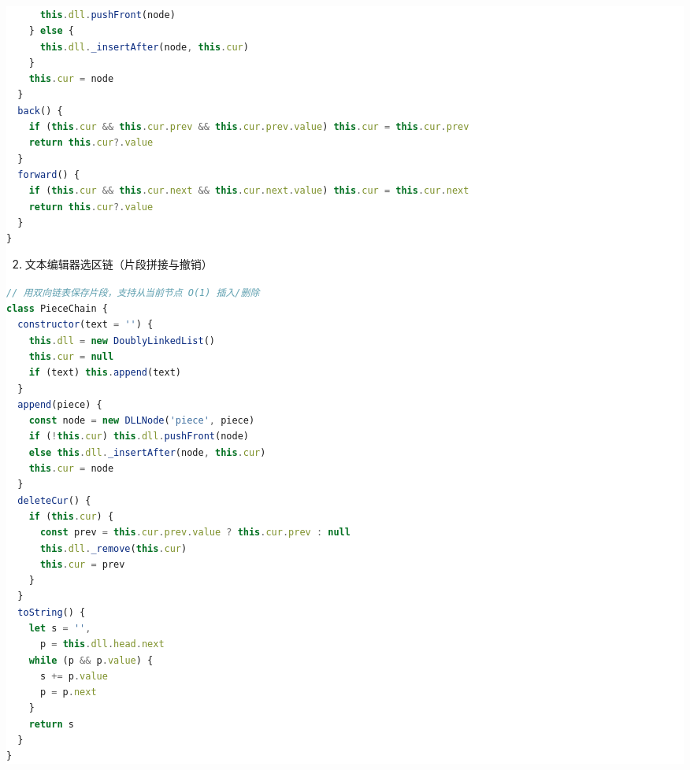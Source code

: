 ```js
      this.dll.pushFront(node)
    } else {
      this.dll._insertAfter(node, this.cur)
    }
    this.cur = node
  }
  back() {
    if (this.cur && this.cur.prev && this.cur.prev.value) this.cur = this.cur.prev
    return this.cur?.value
  }
  forward() {
    if (this.cur && this.cur.next && this.cur.next.value) this.cur = this.cur.next
    return this.cur?.value
  }
}
```

2. 文本编辑器选区链（片段拼接与撤销）

```js
// 用双向链表保存片段，支持从当前节点 O(1) 插入/删除
class PieceChain {
  constructor(text = '') {
    this.dll = new DoublyLinkedList()
    this.cur = null
    if (text) this.append(text)
  }
  append(piece) {
    const node = new DLLNode('piece', piece)
    if (!this.cur) this.dll.pushFront(node)
    else this.dll._insertAfter(node, this.cur)
    this.cur = node
  }
  deleteCur() {
    if (this.cur) {
      const prev = this.cur.prev.value ? this.cur.prev : null
      this.dll._remove(this.cur)
      this.cur = prev
    }
  }
  toString() {
    let s = '',
      p = this.dll.head.next
    while (p && p.value) {
      s += p.value
      p = p.next
    }
    return s
  }
}
```

